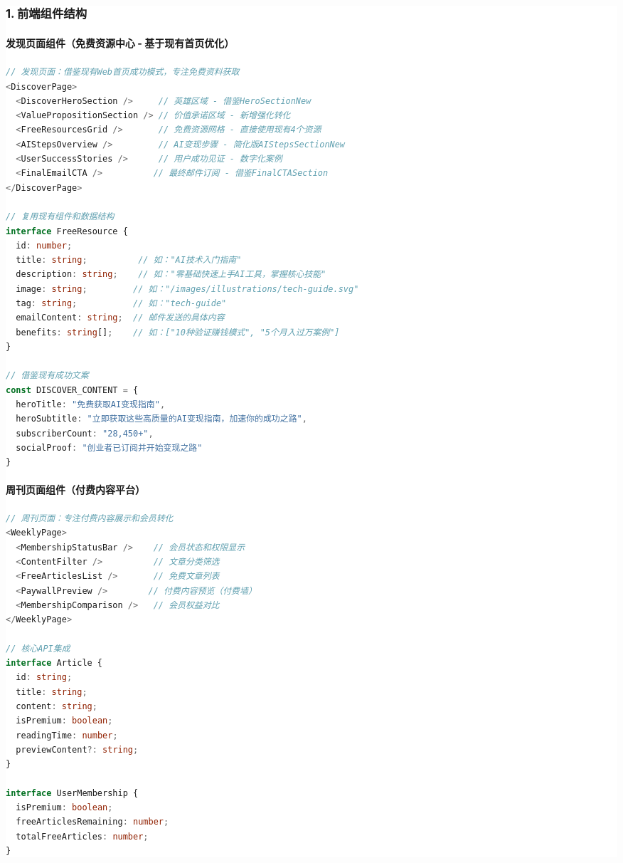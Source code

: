 ### 1. 前端组件结构

#### 发现页面组件（免费资源中心 - 基于现有首页优化）
```typescript
// 发现页面：借鉴现有Web首页成功模式，专注免费资料获取
<DiscoverPage>
  <DiscoverHeroSection />     // 英雄区域 - 借鉴HeroSectionNew
  <ValuePropositionSection /> // 价值承诺区域 - 新增强化转化
  <FreeResourcesGrid />       // 免费资源网格 - 直接使用现有4个资源
  <AIStepsOverview />         // AI变现步骤 - 简化版AIStepsSectionNew
  <UserSuccessStories />      // 用户成功见证 - 数字化案例
  <FinalEmailCTA />          // 最终邮件订阅 - 借鉴FinalCTASection
</DiscoverPage>

// 复用现有组件和数据结构
interface FreeResource {
  id: number;
  title: string;          // 如："AI技术入门指南"
  description: string;    // 如："零基础快速上手AI工具，掌握核心技能"
  image: string;         // 如："/images/illustrations/tech-guide.svg"
  tag: string;           // 如："tech-guide"
  emailContent: string;  // 邮件发送的具体内容
  benefits: string[];    // 如：["10种验证赚钱模式", "5个月入过万案例"]
}

// 借鉴现有成功文案
const DISCOVER_CONTENT = {
  heroTitle: "免费获取AI变现指南",
  heroSubtitle: "立即获取这些高质量的AI变现指南，加速你的成功之路",
  subscriberCount: "28,450+",
  socialProof: "创业者已订阅并开始变现之路"
}
```

#### 周刊页面组件（付费内容平台）
```typescript
// 周刊页面：专注付费内容展示和会员转化
<WeeklyPage>
  <MembershipStatusBar />    // 会员状态和权限显示
  <ContentFilter />          // 文章分类筛选
  <FreeArticlesList />       // 免费文章列表
  <PaywallPreview />        // 付费内容预览（付费墙）
  <MembershipComparison />   // 会员权益对比
</WeeklyPage>

// 核心API集成
interface Article {
  id: string;
  title: string;
  content: string;
  isPremium: boolean;
  readingTime: number;
  previewContent?: string;
}

interface UserMembership {
  isPremium: boolean;
  freeArticlesRemaining: number;
  totalFreeArticles: number;
}
```
